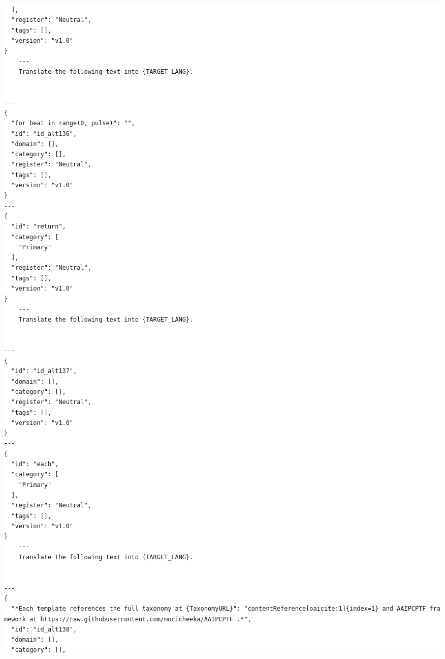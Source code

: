 ```
  ],
  "register": "Neutral",
  "tags": [],
  "version": "v1.0"
}
    ---
    Translate the following text into {TARGET_LANG}.


---
{
  "for beat in range(0, pulse)": "",
  "id": "id_alt136",
  "domain": [],
  "category": [],
  "register": "Neutral",
  "tags": [],
  "version": "v1.0"
}
---
{
  "id": "return",
  "category": [
    "Primary"
  ],
  "register": "Neutral",
  "tags": [],
  "version": "v1.0"
}
    ---
    Translate the following text into {TARGET_LANG}.


---
{
  "id": "id_alt137",
  "domain": [],
  "category": [],
  "register": "Neutral",
  "tags": [],
  "version": "v1.0"
}
---
{
  "id": "each",
  "category": [
    "Primary"
  ],
  "register": "Neutral",
  "tags": [],
  "version": "v1.0"
}
    ---
    Translate the following text into {TARGET_LANG}.


---
{
  "*Each template references the full taxonomy at {TaxonomyURL}": "contentReference[oaicite:1]{index=1} and AAIPCPTF framework at https://raw.githubusercontent.com/moricheeka/AAIPCPTF .*",
  "id": "id_alt138",
  "domain": [],
  "category": [],
```